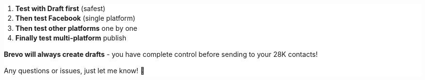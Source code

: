 1. **Test with Draft first** (safest)
2. **Then test Facebook** (single platform)
3. **Then test other platforms** one by one
4. **Finally test multi-platform** publish

**Brevo will always create drafts** - you have complete control before sending to your 28K contacts! 

Any questions or issues, just let me know! 🎉


